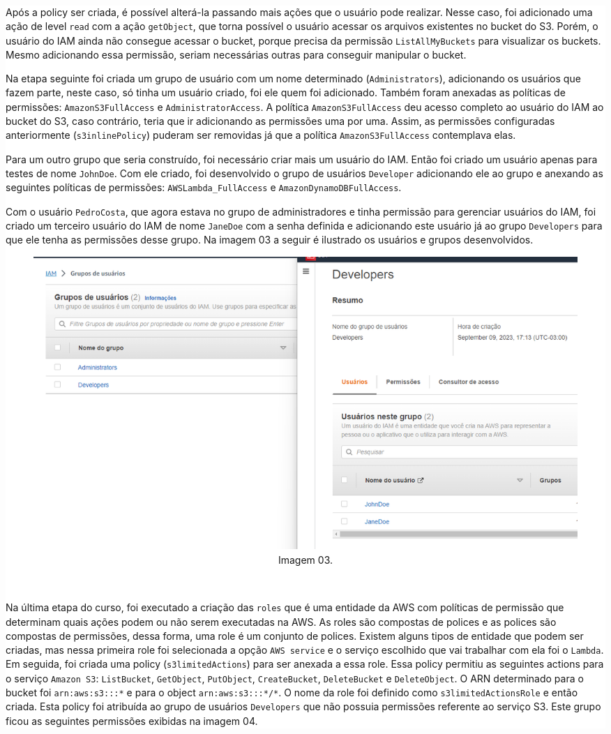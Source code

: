Após a policy ser criada, é possível alterá-la passando mais ações que o usuário pode realizar. Nesse caso, foi adicionado uma ação de level `read` com a ação `getObject`, que torna possível o usuário acessar os arquivos existentes no bucket do S3. Porém, o usuário do IAM ainda não consegue acessar o bucket, porque precisa da permissão `ListAllMyBuckets` para visualizar os buckets. Mesmo adicionando essa permissão, seriam necessárias outras para conseguir manipular o bucket.

Na etapa seguinte foi criada um grupo de usuário com um nome determinado (`Administrators`), adicionando os usuários que fazem parte, neste caso, só tinha um usuário criado, foi ele quem foi adicionado. Também foram anexadas as políticas de permissões: `AmazonS3FullAccess` e `AdministratorAccess`. A política `AmazonS3FullAccess` deu acesso completo ao usuário do IAM ao bucket do S3, caso contrário, teria que ir adicionando as permissões uma por uma. Assim, as permissões configuradas anteriormente (`s3inlinePolicy`) puderam ser removidas já que a política `AmazonS3FullAccess` contemplava elas.

Para um outro grupo que seria construído, foi necessário criar mais um usuário do IAM. Então foi criado um usuário apenas para testes de nome `JohnDoe`. Com ele criado, foi desenvolvido o grupo de usuários `Developer` adicionando ele ao grupo e anexando as seguintes políticas de permissões: `AWSLambda_FullAccess` e `AmazonDynamoDBFullAccess`.

Com o usuário `PedroCosta`, que agora estava no grupo de administradores e tinha permissão para gerenciar usuários do IAM, foi criado um terceiro usuário do IAM de nome `JaneDoe` com a senha definida e adicionando este usuário já ao grupo `Developers` para que ele tenha as permissões desse grupo. Na imagem 03 a seguir é ilustrado os usuários e grupos desenvolvidos.

<div align="Center"><figure>
    <img src="../0-aux/md3-img03.png" alt="img03"><br>
    <figcaption>Imagem 03.</figcaption>
</figure></div><br>

Na última etapa do curso, foi executado a criação das `roles` que é uma entidade da AWS com políticas de permissão que determinam quais ações podem ou não serem executadas na AWS. As roles são compostas de polices e as polices são compostas de permissões, dessa forma, uma role é um conjunto de polices. Existem alguns tipos de entidade que podem ser criadas, mas nessa primeira role foi selecionada a opção `AWS service` e o serviço escolhido que vai trabalhar com ela foi o `Lambda`. Em seguida, foi criada uma policy (`s3limitedActions`) para ser anexada a essa role. Essa policy permitiu as seguintes actions para o serviço `Amazon S3`: `ListBucket`, `GetObject`, `PutObject`, `CreateBucket`, `DeleteBucket` e `DeleteObject`. O ARN determinado para o bucket foi `arn:aws:s3:::*` e para o object `arn:aws:s3:::*/*`. O nome da role foi definido como `s3limitedActionsRole` e então criada. Esta policy foi atribuída ao grupo de usuários `Developers` que não possuia permissões referente ao serviço S3. Este grupo ficou as seguintes permissões exibidas na imagem 04.
